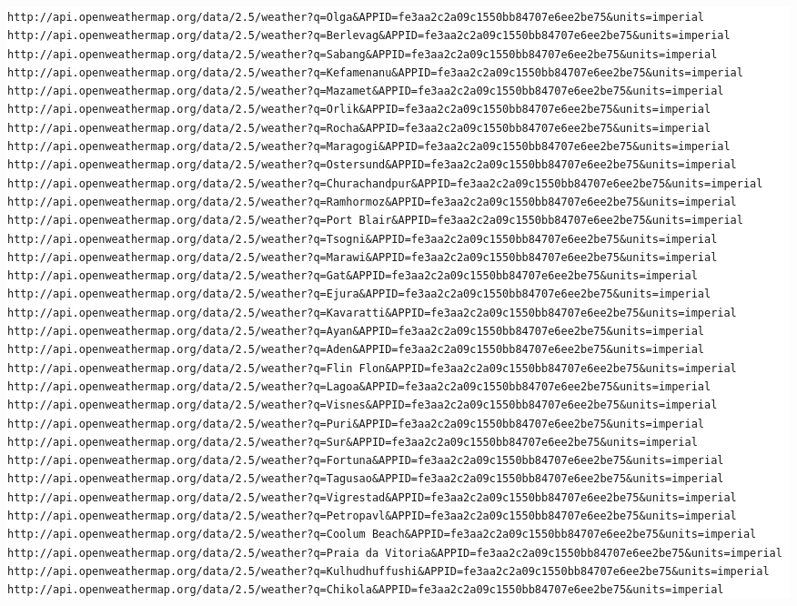     http://api.openweathermap.org/data/2.5/weather?q=Olga&APPID=fe3aa2c2a09c1550bb84707e6ee2be75&units=imperial
    http://api.openweathermap.org/data/2.5/weather?q=Berlevag&APPID=fe3aa2c2a09c1550bb84707e6ee2be75&units=imperial
    http://api.openweathermap.org/data/2.5/weather?q=Sabang&APPID=fe3aa2c2a09c1550bb84707e6ee2be75&units=imperial
    http://api.openweathermap.org/data/2.5/weather?q=Kefamenanu&APPID=fe3aa2c2a09c1550bb84707e6ee2be75&units=imperial
    http://api.openweathermap.org/data/2.5/weather?q=Mazamet&APPID=fe3aa2c2a09c1550bb84707e6ee2be75&units=imperial
    http://api.openweathermap.org/data/2.5/weather?q=Orlik&APPID=fe3aa2c2a09c1550bb84707e6ee2be75&units=imperial
    http://api.openweathermap.org/data/2.5/weather?q=Rocha&APPID=fe3aa2c2a09c1550bb84707e6ee2be75&units=imperial
    http://api.openweathermap.org/data/2.5/weather?q=Maragogi&APPID=fe3aa2c2a09c1550bb84707e6ee2be75&units=imperial
    http://api.openweathermap.org/data/2.5/weather?q=Ostersund&APPID=fe3aa2c2a09c1550bb84707e6ee2be75&units=imperial
    http://api.openweathermap.org/data/2.5/weather?q=Churachandpur&APPID=fe3aa2c2a09c1550bb84707e6ee2be75&units=imperial
    http://api.openweathermap.org/data/2.5/weather?q=Ramhormoz&APPID=fe3aa2c2a09c1550bb84707e6ee2be75&units=imperial
    http://api.openweathermap.org/data/2.5/weather?q=Port Blair&APPID=fe3aa2c2a09c1550bb84707e6ee2be75&units=imperial
    http://api.openweathermap.org/data/2.5/weather?q=Tsogni&APPID=fe3aa2c2a09c1550bb84707e6ee2be75&units=imperial
    http://api.openweathermap.org/data/2.5/weather?q=Marawi&APPID=fe3aa2c2a09c1550bb84707e6ee2be75&units=imperial
    http://api.openweathermap.org/data/2.5/weather?q=Gat&APPID=fe3aa2c2a09c1550bb84707e6ee2be75&units=imperial
    http://api.openweathermap.org/data/2.5/weather?q=Ejura&APPID=fe3aa2c2a09c1550bb84707e6ee2be75&units=imperial
    http://api.openweathermap.org/data/2.5/weather?q=Kavaratti&APPID=fe3aa2c2a09c1550bb84707e6ee2be75&units=imperial
    http://api.openweathermap.org/data/2.5/weather?q=Ayan&APPID=fe3aa2c2a09c1550bb84707e6ee2be75&units=imperial
    http://api.openweathermap.org/data/2.5/weather?q=Aden&APPID=fe3aa2c2a09c1550bb84707e6ee2be75&units=imperial
    http://api.openweathermap.org/data/2.5/weather?q=Flin Flon&APPID=fe3aa2c2a09c1550bb84707e6ee2be75&units=imperial
    http://api.openweathermap.org/data/2.5/weather?q=Lagoa&APPID=fe3aa2c2a09c1550bb84707e6ee2be75&units=imperial
    http://api.openweathermap.org/data/2.5/weather?q=Visnes&APPID=fe3aa2c2a09c1550bb84707e6ee2be75&units=imperial
    http://api.openweathermap.org/data/2.5/weather?q=Puri&APPID=fe3aa2c2a09c1550bb84707e6ee2be75&units=imperial
    http://api.openweathermap.org/data/2.5/weather?q=Sur&APPID=fe3aa2c2a09c1550bb84707e6ee2be75&units=imperial
    http://api.openweathermap.org/data/2.5/weather?q=Fortuna&APPID=fe3aa2c2a09c1550bb84707e6ee2be75&units=imperial
    http://api.openweathermap.org/data/2.5/weather?q=Tagusao&APPID=fe3aa2c2a09c1550bb84707e6ee2be75&units=imperial
    http://api.openweathermap.org/data/2.5/weather?q=Vigrestad&APPID=fe3aa2c2a09c1550bb84707e6ee2be75&units=imperial
    http://api.openweathermap.org/data/2.5/weather?q=Petropavl&APPID=fe3aa2c2a09c1550bb84707e6ee2be75&units=imperial
    http://api.openweathermap.org/data/2.5/weather?q=Coolum Beach&APPID=fe3aa2c2a09c1550bb84707e6ee2be75&units=imperial
    http://api.openweathermap.org/data/2.5/weather?q=Praia da Vitoria&APPID=fe3aa2c2a09c1550bb84707e6ee2be75&units=imperial
    http://api.openweathermap.org/data/2.5/weather?q=Kulhudhuffushi&APPID=fe3aa2c2a09c1550bb84707e6ee2be75&units=imperial
    http://api.openweathermap.org/data/2.5/weather?q=Chikola&APPID=fe3aa2c2a09c1550bb84707e6ee2be75&units=imperial